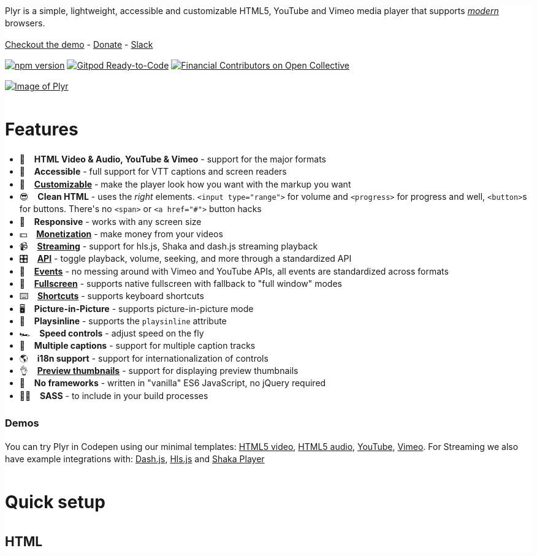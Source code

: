 Plyr is a simple, lightweight, accessible and customizable HTML5, YouTube and Vimeo media player that supports [_modern_](#browser-support) browsers.

[Checkout the demo](https://plyr.io) - [Donate](#donate) - [Slack](https://bit.ly/plyr--chat)

[![npm version](https://badge.fury.io/js/plyr.svg)](https://badge.fury.io/js/plyr) [![Gitpod Ready-to-Code](https://img.shields.io/badge/Gitpod-Ready--to--Code-blue?logo=gitpod)](https://gitpod.io/#https://github.com/sampotts/plyr) [![Financial Contributors on Open Collective](https://opencollective.com/plyr/all/badge.svg?label=financial+contributors)](https://opencollective.com/plyr)

[![Image of Plyr](https://cdn.plyr.io/static/demo/screenshot.png?v=3)](https://plyr.io)

# Features

- 📼 &ensp; **HTML Video & Audio, YouTube & Vimeo** - support for the major formats
- 💪 &ensp; **Accessible** - full support for VTT captions and screen readers
- 🔧 &ensp; **[Customizable](#html)** - make the player look how you want with the markup you want
- 😎 &ensp; **Clean HTML** - uses the _right_ elements. `<input type="range">` for volume and `<progress>` for progress and well, `<button>`s for buttons. There's no
  `<span>` or `<a href="#">` button hacks
- 📱 &ensp; **Responsive** - works with any screen size
- 💵 &ensp; **[Monetization](#ads)** - make money from your videos
- 📹 &ensp; **[Streaming](#demos)** - support for hls.js, Shaka and dash.js streaming playback
- 🎛 &ensp; **[API](#api)** - toggle playback, volume, seeking, and more through a standardized API
- 🎤 &ensp; **[Events](#events)** - no messing around with Vimeo and YouTube APIs, all events are standardized across formats
- 🔎 &ensp; **[Fullscreen](#fullscreen)** - supports native fullscreen with fallback to "full window" modes
- ⌨️ &ensp; **[Shortcuts](#shortcuts)** - supports keyboard shortcuts
- 🖥 &ensp; **Picture-in-Picture** - supports picture-in-picture mode
- 📱 &ensp; **Playsinline** - supports the `playsinline` attribute
- 🏎 &ensp; **Speed controls** - adjust speed on the fly
- 📖 &ensp; **Multiple captions** - support for multiple caption tracks
- 🌎 &ensp; **i18n support** - support for internationalization of controls
- 👌 &ensp; **[Preview thumbnails](#preview-thumbnails)** - support for displaying preview thumbnails
- 🤟 &ensp; **No frameworks** - written in "vanilla" ES6 JavaScript, no jQuery required
- 💁‍♀️ &ensp; **SASS** - to include in your build processes

### Demos

You can try Plyr in Codepen using our minimal templates: [HTML5 video](https://codepen.io/pen?template=bKeqpr), [HTML5 audio](https://codepen.io/pen?template=rKLywR), [YouTube](https://codepen.io/pen?template=GGqbbJ), [Vimeo](https://codepen.io/pen?template=bKeXNq). For Streaming we also have example integrations with: [Dash.js](https://codepen.io/pen?template=zaBgBy), [Hls.js](https://codepen.io/pen?template=oyLKQb) and [Shaka Player](https://codepen.io/pen?template=ZRpzZO)

# Quick setup

## HTML
